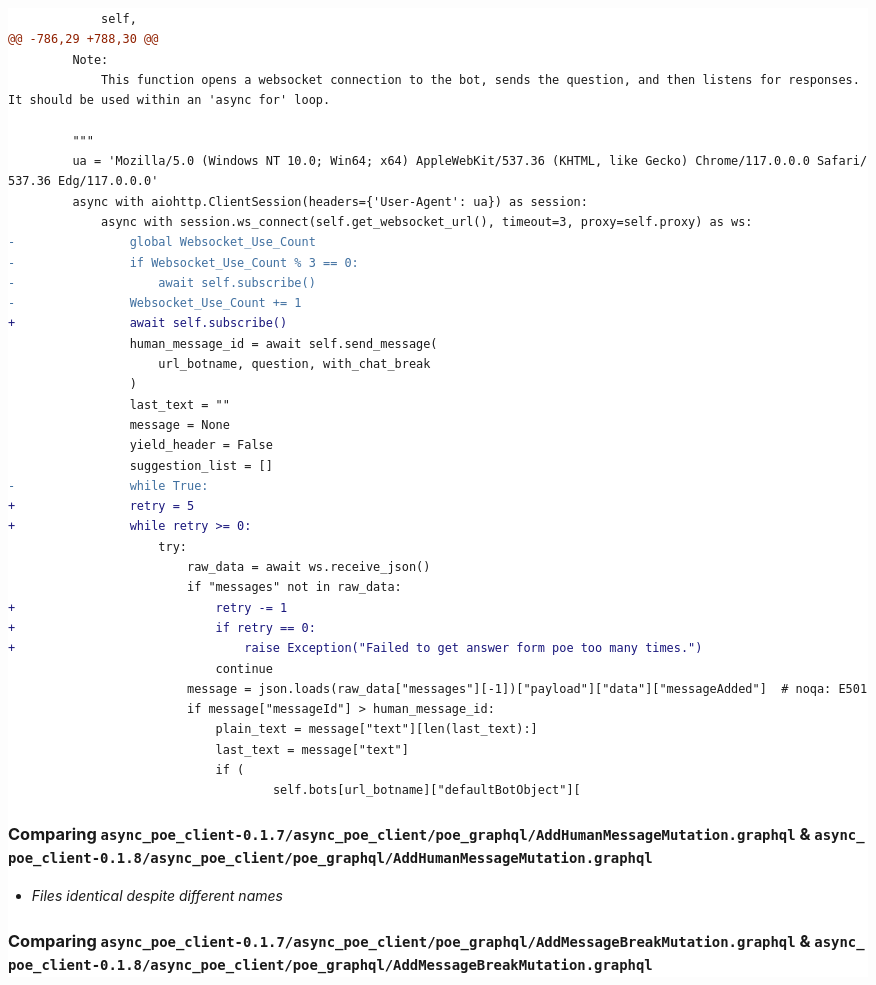 ```diff
             self,
@@ -786,29 +788,30 @@
         Note:
             This function opens a websocket connection to the bot, sends the question, and then listens for responses. It should be used within an 'async for' loop.
 
         """
         ua = 'Mozilla/5.0 (Windows NT 10.0; Win64; x64) AppleWebKit/537.36 (KHTML, like Gecko) Chrome/117.0.0.0 Safari/537.36 Edg/117.0.0.0'
         async with aiohttp.ClientSession(headers={'User-Agent': ua}) as session:
             async with session.ws_connect(self.get_websocket_url(), timeout=3, proxy=self.proxy) as ws:
-                global Websocket_Use_Count
-                if Websocket_Use_Count % 3 == 0:
-                    await self.subscribe()
-                Websocket_Use_Count += 1
+                await self.subscribe()
                 human_message_id = await self.send_message(
                     url_botname, question, with_chat_break
                 )
                 last_text = ""
                 message = None
                 yield_header = False
                 suggestion_list = []
-                while True:
+                retry = 5
+                while retry >= 0:
                     try:
                         raw_data = await ws.receive_json()
                         if "messages" not in raw_data:
+                            retry -= 1
+                            if retry == 0:
+                                raise Exception("Failed to get answer form poe too many times.")
                             continue
                         message = json.loads(raw_data["messages"][-1])["payload"]["data"]["messageAdded"]  # noqa: E501
                         if message["messageId"] > human_message_id:
                             plain_text = message["text"][len(last_text):]
                             last_text = message["text"]
                             if (
                                     self.bots[url_botname]["defaultBotObject"][
```

### Comparing `async_poe_client-0.1.7/async_poe_client/poe_graphql/AddHumanMessageMutation.graphql` & `async_poe_client-0.1.8/async_poe_client/poe_graphql/AddHumanMessageMutation.graphql`

 * *Files identical despite different names*

### Comparing `async_poe_client-0.1.7/async_poe_client/poe_graphql/AddMessageBreakMutation.graphql` & `async_poe_client-0.1.8/async_poe_client/poe_graphql/AddMessageBreakMutation.graphql`
